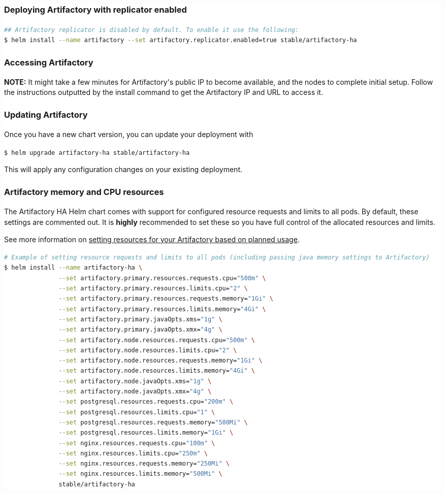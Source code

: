 ### Deploying Artifactory with replicator enabled

```bash
## Artifactory replicator is disabled by default. To enable it use the following:
$ helm install --name artifactory --set artifactory.replicator.enabled=true stable/artifactory-ha
```

### Accessing Artifactory

**NOTE:** It might take a few minutes for Artifactory's public IP to become available, and the nodes to complete initial setup.
Follow the instructions outputted by the install command to get the Artifactory IP and URL to access it.

### Updating Artifactory

Once you have a new chart version, you can update your deployment with

```bash
$ helm upgrade artifactory-ha stable/artifactory-ha
```

This will apply any configuration changes on your existing deployment.

### Artifactory memory and CPU resources

The Artifactory HA Helm chart comes with support for configured resource requests and limits to all pods. By default, these settings are commented out.
It is **highly** recommended to set these so you have full control of the allocated resources and limits.

See more information on [setting resources for your Artifactory based on planned usage](https://www.jfrog.com/confluence/display/RTF/System+Requirements#SystemRequirements-RecommendedHardware).

```bash
# Example of setting resource requests and limits to all pods (including passing java memory settings to Artifactory)
$ helm install --name artifactory-ha \
               --set artifactory.primary.resources.requests.cpu="500m" \
               --set artifactory.primary.resources.limits.cpu="2" \
               --set artifactory.primary.resources.requests.memory="1Gi" \
               --set artifactory.primary.resources.limits.memory="4Gi" \
               --set artifactory.primary.javaOpts.xms="1g" \
               --set artifactory.primary.javaOpts.xmx="4g" \
               --set artifactory.node.resources.requests.cpu="500m" \
               --set artifactory.node.resources.limits.cpu="2" \
               --set artifactory.node.resources.requests.memory="1Gi" \
               --set artifactory.node.resources.limits.memory="4Gi" \
               --set artifactory.node.javaOpts.xms="1g" \
               --set artifactory.node.javaOpts.xmx="4g" \
               --set postgresql.resources.requests.cpu="200m" \
               --set postgresql.resources.limits.cpu="1" \
               --set postgresql.resources.requests.memory="500Mi" \
               --set postgresql.resources.limits.memory="1Gi" \
               --set nginx.resources.requests.cpu="100m" \
               --set nginx.resources.limits.cpu="250m" \
               --set nginx.resources.requests.memory="250Mi" \
               --set nginx.resources.limits.memory="500Mi" \
               stable/artifactory-ha
```
